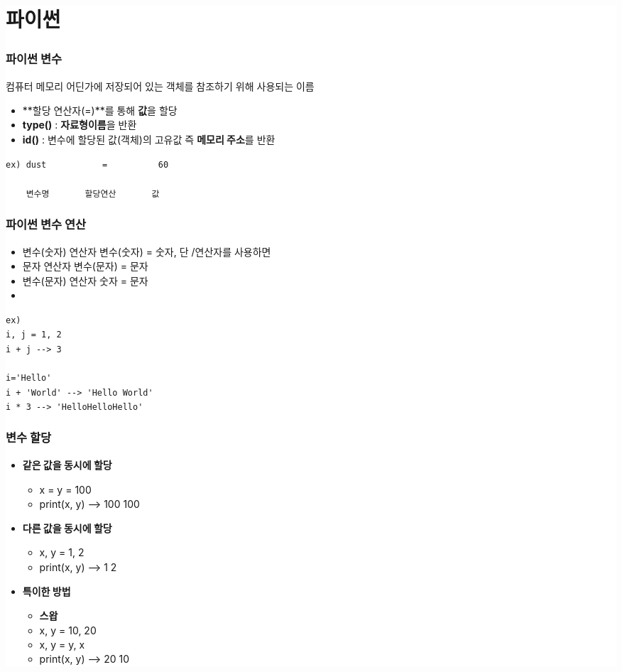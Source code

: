 # 파이썬



### 파이썬 변수

컴퓨터 메모리 어딘가에 저장되어 있는 객체를 참조하기 위해 사용되는 이름

* **할당 연산자(=)**를 통해 **값**을 할당
* **type()** : **자료형이름**을 반환
* **id()** : 변수에 할당된 값(객체)의 고유값 즉 **메모리 주소**를 반환

```
ex) dust           =          60

    변수명       할당연산       값
```



### 파이썬 변수 연산

* 변수(숫자) 연산자 변수(숫자) = 숫자, 단 /연산자를 사용하면
* 문자 연산자 변수(문자) = 문자
* 변수(문자) 연산자 숫자 = 문자
* 

```
ex)
i, j = 1, 2
i + j --> 3

i='Hello'
i + 'World' --> 'Hello World'
i * 3 --> 'HelloHelloHello'
```



### 변수 할당

* **같은 값을 동시에 할당**
  * x = y = 100
  * print(x, y) --> 100 100



* **다른 값을 동시에 할당**
  * x, y = 1, 2
  * print(x, y) --> 1 2



* **특이한 방법**
  * **스왑**
  * x, y = 10, 20
  * x, y = y, x
  * print(x, y) --> 20 10
